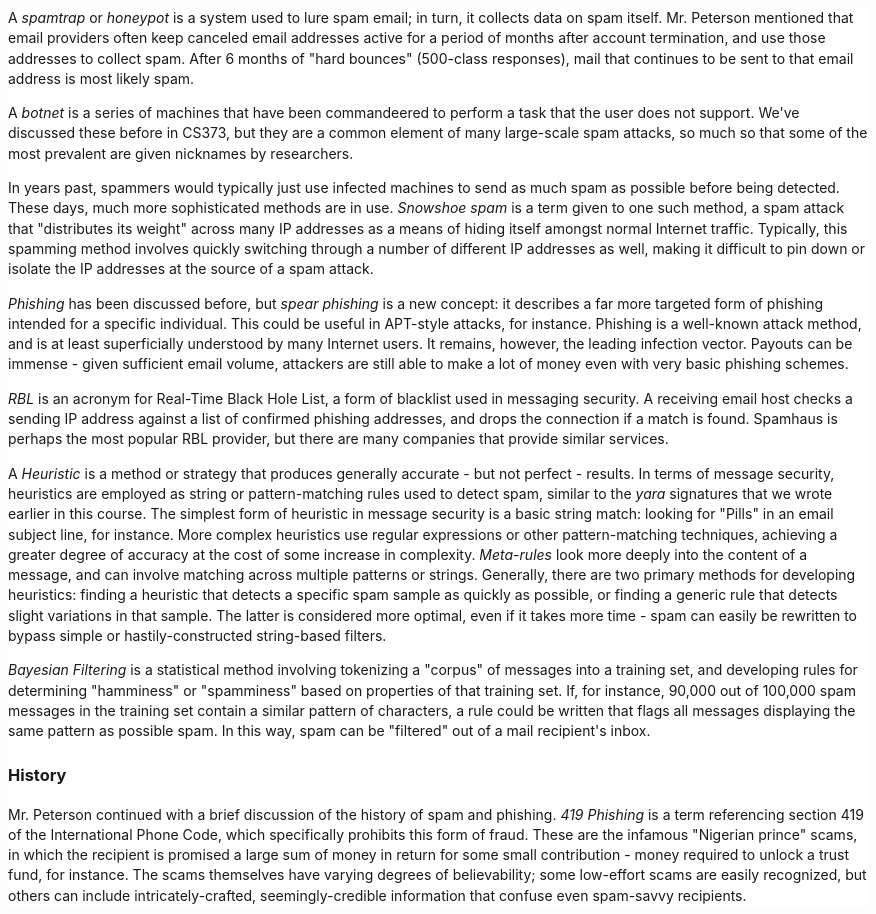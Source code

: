 A _spamtrap_ or _honeypot_ is a system used to lure spam email; in turn, it collects data on spam itself. Mr. Peterson mentioned that email providers often keep canceled email addresses active for a period of months after account termination, and use those addresses to collect spam. After 6 months of "hard bounces" (500-class responses), mail that continues to be sent to that email address is most likely spam.

A _botnet_ is a series of machines that have been commandeered to perform a task that the user does not support. We've discussed these before in CS373, but they are a common element of many large-scale spam attacks, so much so that some of the most prevalent are given nicknames by researchers.

In years past, spammers would typically just use infected machines to send as much spam as possible before being detected. These days, much more sophisticated methods are in use. _Snowshoe spam_ is a term given to one such method, a spam attack that "distributes its weight" across many IP addresses as a means of hiding itself amongst normal Internet traffic. Typically, this spamming method involves quickly switching through a number of different IP addresses as well, making it difficult to pin down or isolate the IP addresses at the source of a spam attack. 

_Phishing_ has been discussed before, but _spear phishing_ is a new concept: it describes a far more targeted form of phishing intended for a specific individual. This could be useful in APT-style attacks, for instance. Phishing is a well-known attack method, and is at least superficially understood by many Internet users. It remains, however, the leading infection vector. Payouts can be immense - given sufficient email volume, attackers are still able to make a lot of money even with very basic phishing schemes.

_RBL_ is an acronym for Real-Time Black Hole List, a form of blacklist used in messaging security. A receiving email host checks a sending IP address against a list of confirmed phishing addresses, and drops the connection if a match is found. Spamhaus is perhaps the most popular RBL provider, but there are many companies that provide similar services.

A _Heuristic_ is a method or strategy that produces generally accurate - but not perfect - results. In terms of message security, heuristics are employed as string or pattern-matching rules used to detect spam, similar to the _yara_ signatures that we wrote earlier in this course. The simplest form of heuristic in message security is a basic string match: looking for "Pills" in an email subject line, for instance. More complex heuristics use regular expressions or other pattern-matching techniques, achieving a greater degree of accuracy at the cost of some increase in complexity. _Meta-rules_ look more deeply into the content of a message, and can involve matching across multiple patterns or strings. Generally, there are two primary methods for developing heuristics: finding a heuristic that detects a specific spam sample as quickly as possible, or finding a generic rule that detects slight variations in that sample. The latter is considered more optimal, even if it takes more time - spam can easily be rewritten to bypass simple or hastily-constructed string-based filters.

_Bayesian Filtering_ is a statistical method involving tokenizing a "corpus" of messages into a training set, and developing rules for determining "hamminess" or "spamminess" based on properties of that training set. If, for instance, 90,000 out of 100,000 spam messages in the training set contain a similar pattern of characters, a rule could be written that flags all messages displaying the same pattern as possible spam. In this way, spam can be "filtered" out of a mail recipient's inbox.

### History

Mr. Peterson continued with a brief discussion of the history of spam and phishing. _419 Phishing_ is a term referencing section 419 of the International Phone Code, which specifically prohibits this form of fraud. These are the infamous "Nigerian prince" scams, in which the recipient is promised a large sum of money in return for some small contribution - money required to unlock a trust fund, for instance. The scams themselves have varying degrees of believability; some low-effort scams are easily recognized, but others can include intricately-crafted, seemingly-credible information that confuse even spam-savvy recipients. 
